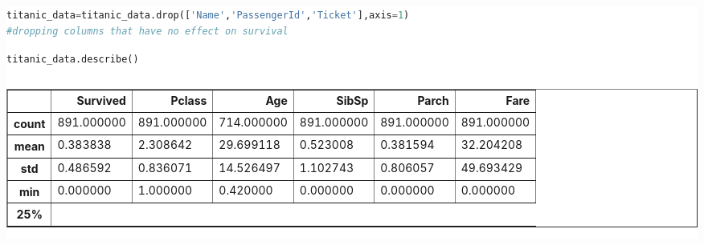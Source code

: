 


```python
titanic_data=titanic_data.drop(['Name','PassengerId','Ticket'],axis=1)
#dropping columns that have no effect on survival
```


```python
titanic_data.describe()
```




<div style="max-height:1000px;max-width:1500px;overflow:auto;">
<table border="1" class="dataframe">
  <thead>
    <tr style="text-align: right;">
      <th></th>
      <th>Survived</th>
      <th>Pclass</th>
      <th>Age</th>
      <th>SibSp</th>
      <th>Parch</th>
      <th>Fare</th>
    </tr>
  </thead>
  <tbody>
    <tr>
      <th>count</th>
      <td> 891.000000</td>
      <td> 891.000000</td>
      <td> 714.000000</td>
      <td> 891.000000</td>
      <td> 891.000000</td>
      <td> 891.000000</td>
    </tr>
    <tr>
      <th>mean</th>
      <td>   0.383838</td>
      <td>   2.308642</td>
      <td>  29.699118</td>
      <td>   0.523008</td>
      <td>   0.381594</td>
      <td>  32.204208</td>
    </tr>
    <tr>
      <th>std</th>
      <td>   0.486592</td>
      <td>   0.836071</td>
      <td>  14.526497</td>
      <td>   1.102743</td>
      <td>   0.806057</td>
      <td>  49.693429</td>
    </tr>
    <tr>
      <th>min</th>
      <td>   0.000000</td>
      <td>   1.000000</td>
      <td>   0.420000</td>
      <td>   0.000000</td>
      <td>   0.000000</td>
      <td>   0.000000</td>
    </tr>
    <tr>
      <th>25%</th>
